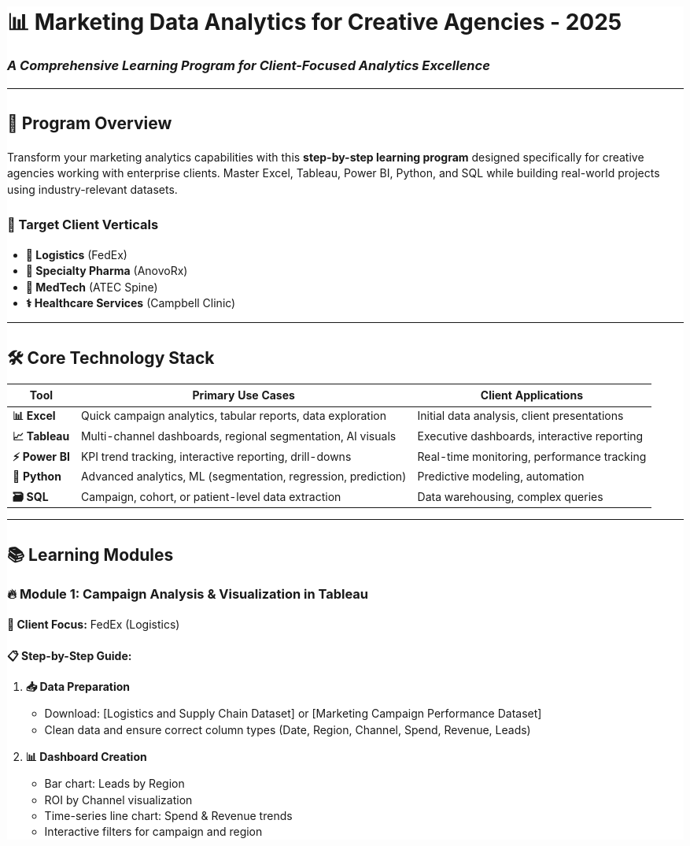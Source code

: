 # 📊 Marketing Data Analytics for Creative Agencies - 2025
### *A Comprehensive Learning Program for Client-Focused Analytics Excellence*

---

## 🎯 Program Overview

Transform your marketing analytics capabilities with this **step-by-step learning program** designed specifically for creative agencies working with enterprise clients. Master Excel, Tableau, Power BI, Python, and SQL while building real-world projects using industry-relevant datasets.

### 🏢 Target Client Verticals
- **🚚 Logistics** (FedEx)
- **💊 Specialty Pharma** (AnovoRx) 
- **🏥 MedTech** (ATEC Spine)
- **⚕️ Healthcare Services** (Campbell Clinic)

---

## 🛠️ Core Technology Stack

| Tool | Primary Use Cases | Client Applications |
|------|------------------|-------------------|
| **📊 Excel** | Quick campaign analytics, tabular reports, data exploration | Initial data analysis, client presentations |
| **📈 Tableau** | Multi-channel dashboards, regional segmentation, AI visuals | Executive dashboards, interactive reporting |
| **⚡ Power BI** | KPI trend tracking, interactive reporting, drill-downs | Real-time monitoring, performance tracking |
| **🐍 Python** | Advanced analytics, ML (segmentation, regression, prediction) | Predictive modeling, automation |
| **🗃️ SQL** | Campaign, cohort, or patient-level data extraction | Data warehousing, complex queries |

---

## 📚 Learning Modules

### 🔥 Module 1: Campaign Analysis & Visualization in Tableau
**🎯 Client Focus:** FedEx (Logistics)

#### 📋 Step-by-Step Guide:
1. **📥 Data Preparation**
   - Download: [Logistics and Supply Chain Dataset] or [Marketing Campaign Performance Dataset]
   - Clean data and ensure correct column types (Date, Region, Channel, Spend, Revenue, Leads)

2. **📊 Dashboard Creation**
   - Bar chart: Leads by Region
   - ROI by Channel visualization
   - Time-series line chart: Spend & Revenue trends
   - Interactive filters for campaign and region
